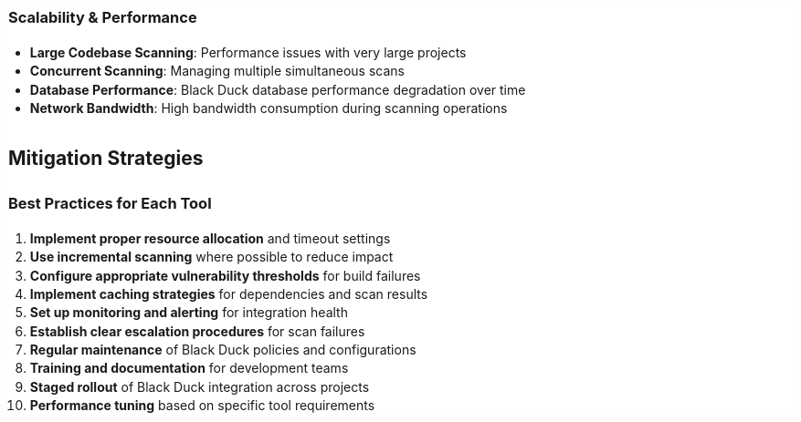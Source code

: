 ### **Scalability & Performance**
- **Large Codebase Scanning**: Performance issues with very large projects
- **Concurrent Scanning**: Managing multiple simultaneous scans
- **Database Performance**: Black Duck database performance degradation over time
- **Network Bandwidth**: High bandwidth consumption during scanning operations

## Mitigation Strategies

### **Best Practices for Each Tool**
1. **Implement proper resource allocation** and timeout settings
2. **Use incremental scanning** where possible to reduce impact
3. **Configure appropriate vulnerability thresholds** for build failures
4. **Implement caching strategies** for dependencies and scan results
5. **Set up monitoring and alerting** for integration health
6. **Establish clear escalation procedures** for scan failures
7. **Regular maintenance** of Black Duck policies and configurations
8. **Training and documentation** for development teams
9. **Staged rollout** of Black Duck integration across projects
10. **Performance tuning** based on specific tool requirements
